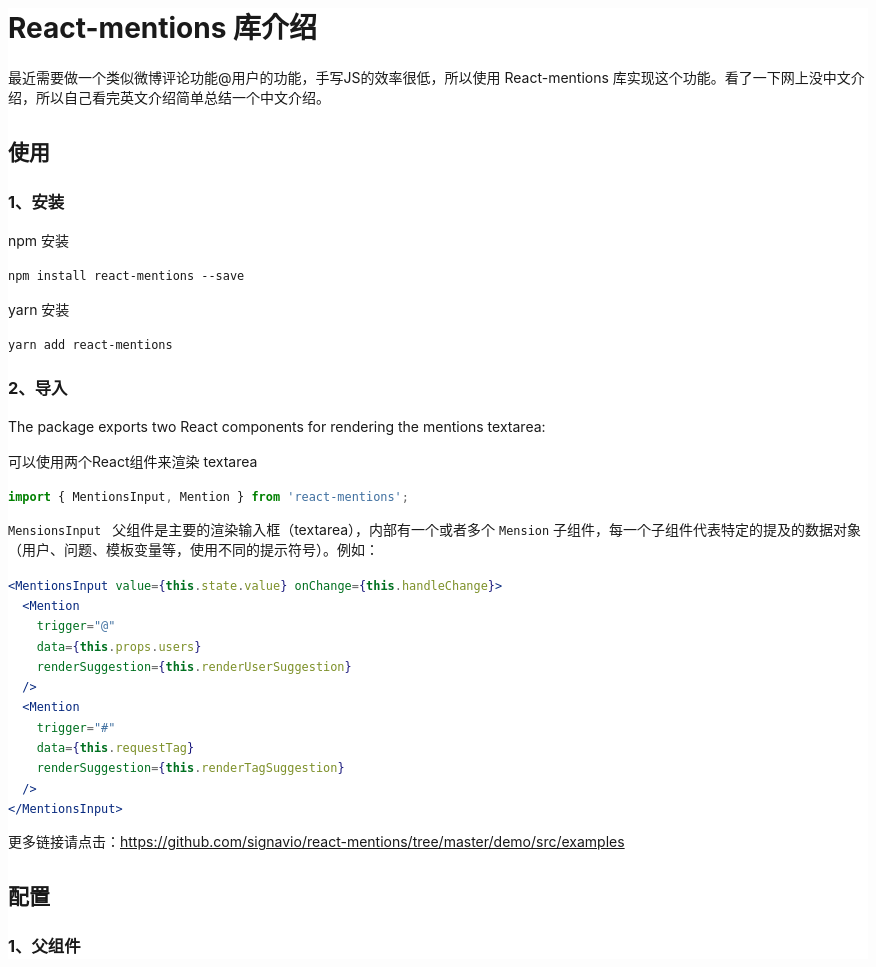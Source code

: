 # React-mentions 库介绍

最近需要做一个类似微博评论功能@用户的功能，手写JS的效率很低，所以使用 React-mentions 库实现这个功能。看了一下网上没中文介绍，所以自己看完英文介绍简单总结一个中文介绍。

## 使用

### 1、安装

npm 安装

```
npm install react-mentions --save
```

yarn 安装

```
yarn add react-mentions
```

### 2、导入

The package exports two React components for rendering the mentions textarea:

可以使用两个React组件来渲染 textarea

```js
import { MentionsInput, Mention } from 'react-mentions';
```

`MensionsInput ` 父组件是主要的渲染输入框（textarea），内部有一个或者多个 `Mension` 子组件，每一个子组件代表特定的提及的数据对象（用户、问题、模板变量等，使用不同的提示符号）。例如：

```jsx
<MentionsInput value={this.state.value} onChange={this.handleChange}>
  <Mention
    trigger="@"
    data={this.props.users}
    renderSuggestion={this.renderUserSuggestion}
  />
  <Mention
    trigger="#"
    data={this.requestTag}
    renderSuggestion={this.renderTagSuggestion}
  />
</MentionsInput>
```

更多链接请点击：https://github.com/signavio/react-mentions/tree/master/demo/src/examples

## 配置

### 1、父组件
